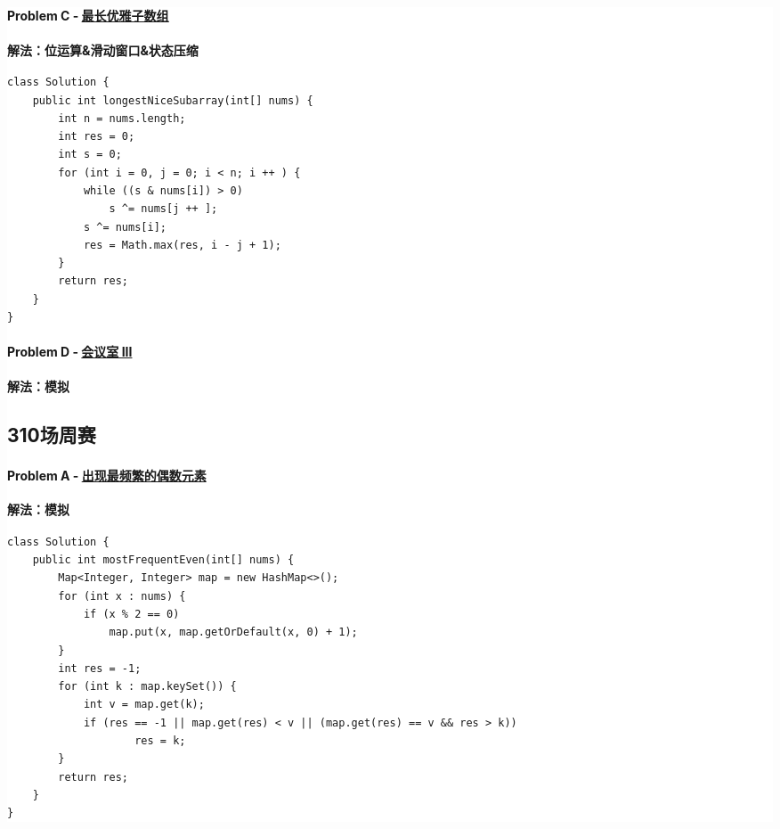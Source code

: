 

#### Problem C - [最长优雅子数组](https://leetcode.cn/problems/longest-nice-subarray/)

**解法：位运算&滑动窗口&状态压缩**

~~~
class Solution {
    public int longestNiceSubarray(int[] nums) {
        int n = nums.length;
        int res = 0;
        int s = 0;
        for (int i = 0, j = 0; i < n; i ++ ) {
            while ((s & nums[i]) > 0) 
                s ^= nums[j ++ ];
            s ^= nums[i];
            res = Math.max(res, i - j + 1);    
        }
        return res;
    }
}
~~~



#### Problem D - [会议室 III](https://leetcode.cn/problems/meeting-rooms-iii/)

**解法：模拟**



## 310场周赛

#### Problem A - [出现最频繁的偶数元素](https://leetcode.cn/problems/most-frequent-even-element/)

**解法：模拟**

~~~
class Solution {
    public int mostFrequentEven(int[] nums) {
        Map<Integer, Integer> map = new HashMap<>();
        for (int x : nums) {
            if (x % 2 == 0) 
                map.put(x, map.getOrDefault(x, 0) + 1);
        }
        int res = -1;
        for (int k : map.keySet()) {
            int v = map.get(k);
            if (res == -1 || map.get(res) < v || (map.get(res) == v && res > k))
                    res = k;
        }
        return res;
    }
}
~~~
